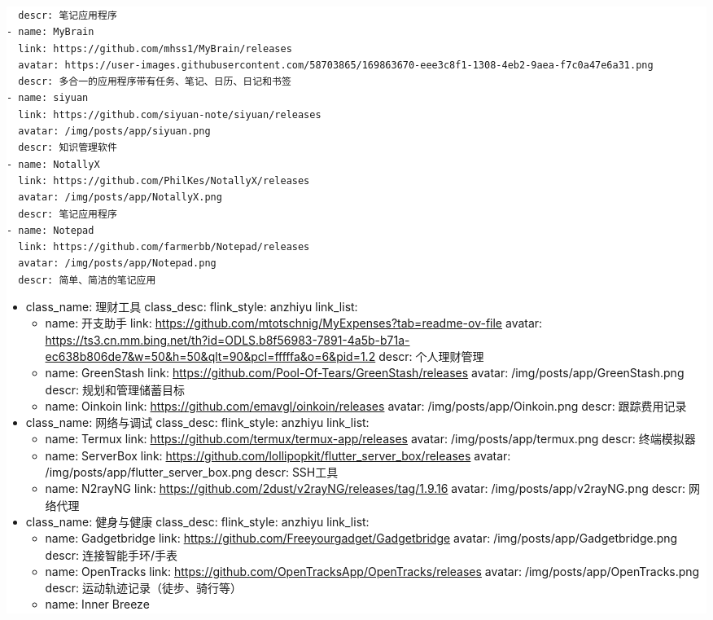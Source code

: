       descr: 笔记应用程序
    - name: MyBrain
      link: https://github.com/mhss1/MyBrain/releases
      avatar: https://user-images.githubusercontent.com/58703865/169863670-eee3c8f1-1308-4eb2-9aea-f7c0a47e6a31.png
      descr: 多合一的应用程序带有任务、笔记、日历、日记和书签
    - name: siyuan
      link: https://github.com/siyuan-note/siyuan/releases
      avatar: /img/posts/app/siyuan.png
      descr: 知识管理软件 
    - name: NotallyX
      link: https://github.com/PhilKes/NotallyX/releases
      avatar: /img/posts/app/NotallyX.png
      descr: 笔记应用程序
    - name: Notepad 
      link: https://github.com/farmerbb/Notepad/releases
      avatar: /img/posts/app/Notepad.png
      descr: 简单、简洁的笔记应用   
- class_name: 理财工具
  class_desc: 
  flink_style: anzhiyu
  link_list:    
  - name: 开支助手
    link: https://github.com/mtotschnig/MyExpenses?tab=readme-ov-file
    avatar: https://ts3.cn.mm.bing.net/th?id=ODLS.b8f56983-7891-4a5b-b71a-ec638b806de7&w=50&h=50&qlt=90&pcl=fffffa&o=6&pid=1.2
    descr: 个人理财管理
  - name: GreenStash
    link: https://github.com/Pool-Of-Tears/GreenStash/releases
    avatar: /img/posts/app/GreenStash.png
    descr: 规划和管理储蓄目标
  - name: Oinkoin
    link: https://github.com/emavgl/oinkoin/releases
    avatar: /img/posts/app/Oinkoin.png
    descr: 跟踪费用记录
- class_name: 网络与调试
  class_desc: 
  flink_style: anzhiyu
  link_list:
    - name: Termux
      link: https://github.com/termux/termux-app/releases
      avatar: /img/posts/app/termux.png
      descr: 终端模拟器  
    - name: ServerBox
      link: https://github.com/lollipopkit/flutter_server_box/releases
      avatar: /img/posts/app/flutter_server_box.png
      descr: SSH工具 
    - name: N2rayNG
      link: https://github.com/2dust/v2rayNG/releases/tag/1.9.16
      avatar: /img/posts/app/v2rayNG.png
      descr: 网络代理 
- class_name: 健身与健康
  class_desc: 
  flink_style: anzhiyu
  link_list:
    - name: Gadgetbridge
      link: https://github.com/Freeyourgadget/Gadgetbridge
      avatar: /img/posts/app/Gadgetbridge.png
      descr: 连接智能手环/手表
    - name: OpenTracks
      link: https://github.com/OpenTracksApp/OpenTracks/releases
      avatar: /img/posts/app/OpenTracks.png
      descr: 运动轨迹记录（徒步、骑行等）
    - name: Inner Breeze